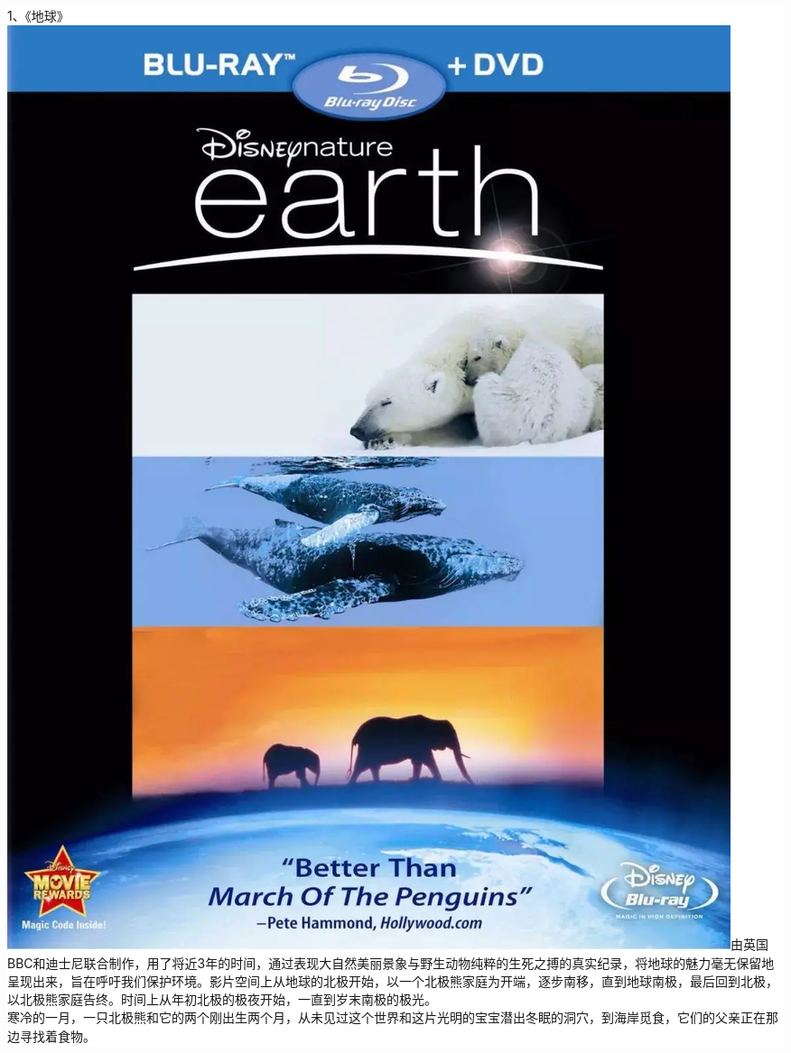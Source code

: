 1、《地球》<img src="/images/33280-11a25c30babed1e3.png" />由英国BBC和迪士尼联合制作，用了将近3年的时间，通过表现大自然美丽景象与野生动物纯粹的生死之搏的真实纪录，将地球的魅力毫无保留地呈现出来，旨在呼吁我们保护环境。影片空间上从地球的北极开始，以一个北极熊家庭为开端，逐步南移，直到地球南极，最后回到北极，以北极熊家庭告终。时间上从年初北极的极夜开始，一直到岁末南极的极光。<br />
寒冷的一月，一只北极熊和它的两个刚出生两个月，从未见过这个世界和这片光明的宝宝潜出冬眠的洞穴，到海岸觅食，它们的父亲正在那边寻找着食物。<br />
